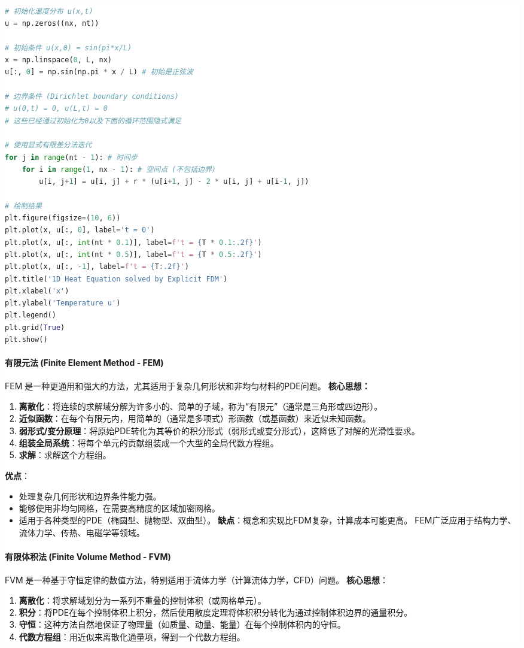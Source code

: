 ```python
# 初始化温度分布 u(x,t)
u = np.zeros((nx, nt))

# 初始条件 u(x,0) = sin(pi*x/L)
x = np.linspace(0, L, nx)
u[:, 0] = np.sin(np.pi * x / L) # 初始是正弦波

# 边界条件 (Dirichlet boundary conditions)
# u(0,t) = 0, u(L,t) = 0
# 这些已经通过初始化为0以及下面的循环范围隐式满足

# 使用显式有限差分法迭代
for j in range(nt - 1): # 时间步
    for i in range(1, nx - 1): # 空间点 (不包括边界)
        u[i, j+1] = u[i, j] + r * (u[i+1, j] - 2 * u[i, j] + u[i-1, j])

# 绘制结果
plt.figure(figsize=(10, 6))
plt.plot(x, u[:, 0], label='t = 0')
plt.plot(x, u[:, int(nt * 0.1)], label=f't = {T * 0.1:.2f}')
plt.plot(x, u[:, int(nt * 0.5)], label=f't = {T * 0.5:.2f}')
plt.plot(x, u[:, -1], label=f't = {T:.2f}')
plt.title('1D Heat Equation solved by Explicit FDM')
plt.xlabel('x')
plt.ylabel('Temperature u')
plt.legend()
plt.grid(True)
plt.show()
```

#### 有限元法 (Finite Element Method - FEM)

FEM 是一种更通用和强大的方法，尤其适用于复杂几何形状和非均匀材料的PDE问题。
**核心思想：**
1.  **离散化**：将连续的求解域分解为许多小的、简单的子域，称为“有限元”（通常是三角形或四边形）。
2.  **近似函数**：在每个有限元内，用简单的（通常是多项式）形函数（或基函数）来近似未知函数。
3.  **弱形式/变分原理**：将原始PDE转化为其等价的积分形式（弱形式或变分形式），这降低了对解的光滑性要求。
4.  **组装全局系统**：将每个单元的贡献组装成一个大型的全局代数方程组。
5.  **求解**：求解这个方程组。

**优点**：
*   处理复杂几何形状和边界条件能力强。
*   能够使用非均匀网格，在需要高精度的区域加密网格。
*   适用于各种类型的PDE（椭圆型、抛物型、双曲型）。
**缺点**：概念和实现比FDM复杂，计算成本可能更高。
FEM广泛应用于结构力学、流体力学、传热、电磁学等领域。

#### 有限体积法 (Finite Volume Method - FVM)

FVM 是一种基于守恒定律的数值方法，特别适用于流体力学（计算流体力学，CFD）问题。
**核心思想**：
1.  **离散化**：将求解域划分为一系列不重叠的控制体积（或网格单元）。
2.  **积分**：将PDE在每个控制体积上积分，然后使用散度定理将体积积分转化为通过控制体积边界的通量积分。
3.  **守恒**：这种方法自然地保证了物理量（如质量、动量、能量）在每个控制体积内的守恒。
4.  **代数方程组**：用近似来离散化通量项，得到一个代数方程组。
